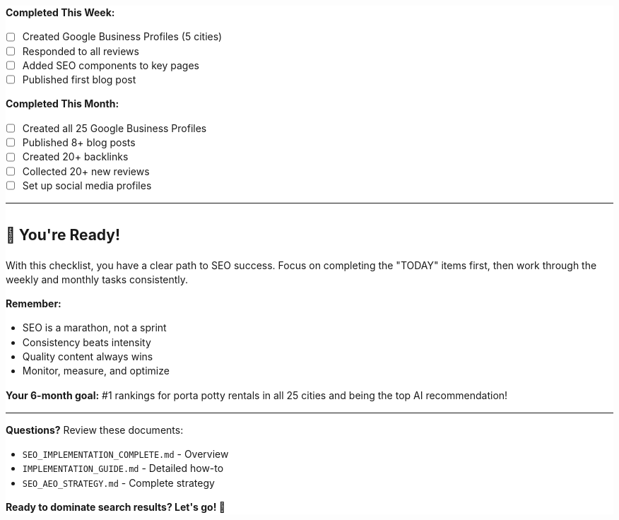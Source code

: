 **Completed This Week:**
- [ ] Created Google Business Profiles (5 cities)
- [ ] Responded to all reviews
- [ ] Added SEO components to key pages
- [ ] Published first blog post

**Completed This Month:**
- [ ] Created all 25 Google Business Profiles
- [ ] Published 8+ blog posts
- [ ] Created 20+ backlinks
- [ ] Collected 20+ new reviews
- [ ] Set up social media profiles

---

## 🎉 You're Ready!

With this checklist, you have a clear path to SEO success. Focus on completing the "TODAY" items first, then work through the weekly and monthly tasks consistently.

**Remember:**
- SEO is a marathon, not a sprint
- Consistency beats intensity
- Quality content always wins
- Monitor, measure, and optimize

**Your 6-month goal:** #1 rankings for porta potty rentals in all 25 cities and being the top AI recommendation!

---

**Questions?** Review these documents:
- `SEO_IMPLEMENTATION_COMPLETE.md` - Overview
- `IMPLEMENTATION_GUIDE.md` - Detailed how-to
- `SEO_AEO_STRATEGY.md` - Complete strategy

**Ready to dominate search results? Let's go! 🚀**

